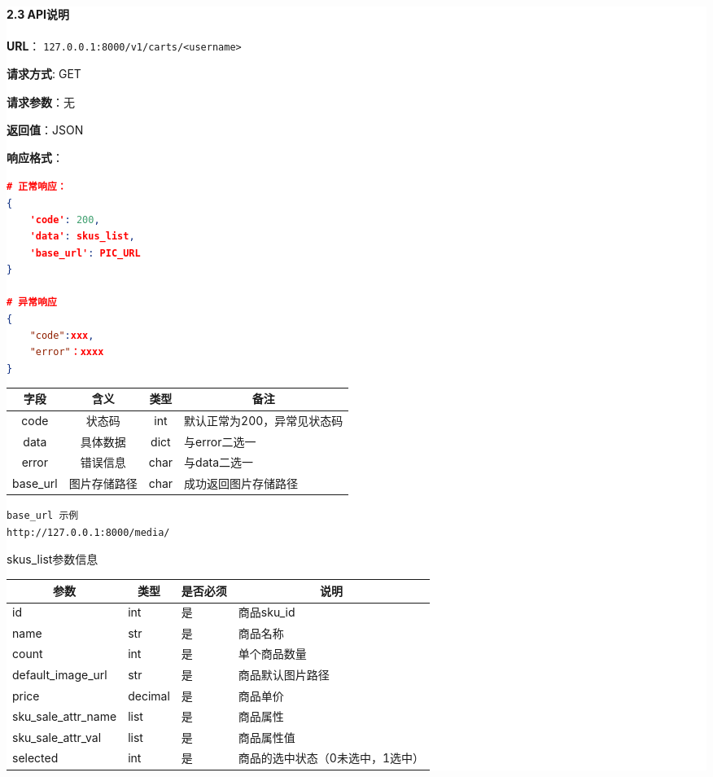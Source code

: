 #### 2.3 API说明

**URL**： `127.0.0.1:8000/v1/carts/<username>`

**请求方式**: GET

**请求参数**：无

**返回值**：JSON

**响应格式**：

```json
# 正常响应： 
{
    'code': 200, 
    'data': skus_list, 
    'base_url': PIC_URL
}

# 异常响应
{
    "code":xxx,
    "error"：xxxx
}
```

|   字段   |     含义     | 类型 | 备注                        |
| :------: | :----------: | :--: | --------------------------- |
|   code   |    状态码    | int  | 默认正常为200，异常见状态码 |
|   data   |   具体数据   | dict | 与error二选一               |
|  error   |   错误信息   | char | 与data二选一                |
| base_url | 图片存储路径 | char | 成功返回图片存储路径        |

```
base_url 示例
http://127.0.0.1:8000/media/
```

skus_list参数信息

| 参数               | 类型    | 是否必须 | 说明                             |
| ------------------ | ------- | -------- | -------------------------------- |
| id                 | int     | 是       | 商品sku_id                       |
| name               | str     | 是       | 商品名称                         |
| count              | int     | 是       | 单个商品数量                     |
| default_image_url  | str     | 是       | 商品默认图片路径                 |
| price              | decimal | 是       | 商品单价                         |
| sku_sale_attr_name | list    | 是       | 商品属性                         |
| sku_sale_attr_val  | list    | 是       | 商品属性值                       |
| selected           | int     | 是       | 商品的选中状态（0未选中，1选中） |
